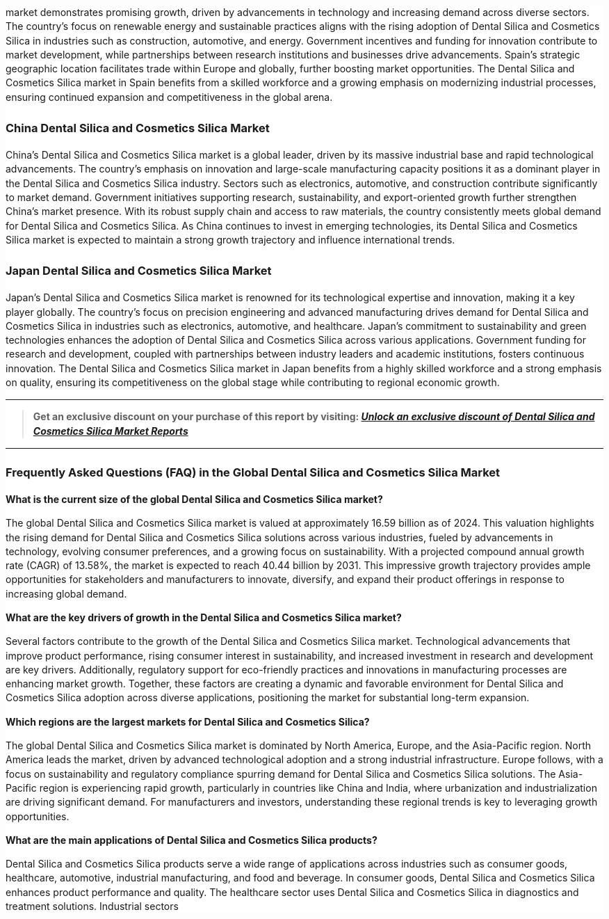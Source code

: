 market demonstrates promising growth, driven by advancements in technology and increasing demand across diverse sectors. The country&rsquo;s focus on renewable energy and sustainable practices aligns with the rising adoption of Dental Silica and Cosmetics Silica in industries such as construction, automotive, and energy. Government incentives and funding for innovation contribute to market development, while partnerships between research institutions and businesses drive advancements. Spain&rsquo;s strategic geographic location facilitates trade within Europe and globally, further boosting market opportunities. The Dental Silica and Cosmetics Silica market in Spain benefits from a skilled workforce and a growing emphasis on modernizing industrial processes, ensuring continued expansion and competitiveness in the global arena.</p><h3>China Dental Silica and Cosmetics Silica Market</h3><p>China&rsquo;s Dental Silica and Cosmetics Silica market is a global leader, driven by its massive industrial base and rapid technological advancements. The country&rsquo;s emphasis on innovation and large-scale manufacturing capacity positions it as a dominant player in the Dental Silica and Cosmetics Silica industry. Sectors such as electronics, automotive, and construction contribute significantly to market demand. Government initiatives supporting research, sustainability, and export-oriented growth further strengthen China&rsquo;s market presence. With its robust supply chain and access to raw materials, the country consistently meets global demand for Dental Silica and Cosmetics Silica. As China continues to invest in emerging technologies, its Dental Silica and Cosmetics Silica market is expected to maintain a strong growth trajectory and influence international trends.</p><h3>Japan Dental Silica and Cosmetics Silica Market</h3><p>Japan&rsquo;s Dental Silica and Cosmetics Silica market is renowned for its technological expertise and innovation, making it a key player globally. The country&rsquo;s focus on precision engineering and advanced manufacturing drives demand for Dental Silica and Cosmetics Silica in industries such as electronics, automotive, and healthcare. Japan&rsquo;s commitment to sustainability and green technologies enhances the adoption of Dental Silica and Cosmetics Silica across various applications. Government funding for research and development, coupled with partnerships between industry leaders and academic institutions, fosters continuous innovation. The Dental Silica and Cosmetics Silica market in Japan benefits from a highly skilled workforce and a strong emphasis on quality, ensuring its competitiveness on the global stage while contributing to regional economic growth.</p><hr /><blockquote><p><strong>Get an exclusive discount on your purchase of this report by visiting: <em><a href="://marketresearchpulse.com/ask-for-discount/56209?utm_source=Github&amp;utm_medium=0114">Unlock an exclusive discount of Dental Silica and Cosmetics Silica Market Reports</a></em>&nbsp;</strong></p></blockquote><hr /><h3>Frequently Asked Questions (FAQ) in the Global Dental Silica and Cosmetics Silica Market</h3><p><strong>What is the current size of the global Dental Silica and Cosmetics Silica market?</strong></p><p>The global Dental Silica and Cosmetics Silica market is valued at approximately 16.59 billion as of 2024. This valuation highlights the rising demand for Dental Silica and Cosmetics Silica solutions across various industries, fueled by advancements in technology, evolving consumer preferences, and a growing focus on sustainability. With a projected compound annual growth rate (CAGR) of 13.58%, the market is expected to reach 40.44 billion by 2031. This impressive growth trajectory provides ample opportunities for stakeholders and manufacturers to innovate, diversify, and expand their product offerings in response to increasing global demand.</p><p><strong>What are the key drivers of growth in the Dental Silica and Cosmetics Silica market?</strong></p><p>Several factors contribute to the growth of the Dental Silica and Cosmetics Silica market. Technological advancements that improve product performance, rising consumer interest in sustainability, and increased investment in research and development are key drivers. Additionally, regulatory support for eco-friendly practices and innovations in manufacturing processes are enhancing market growth. Together, these factors are creating a dynamic and favorable environment for Dental Silica and Cosmetics Silica adoption across diverse applications, positioning the market for substantial long-term expansion.</p><p><strong>Which regions are the largest markets for Dental Silica and Cosmetics Silica?</strong></p><p>The global Dental Silica and Cosmetics Silica market is dominated by North America, Europe, and the Asia-Pacific region. North America leads the market, driven by advanced technological adoption and a strong industrial infrastructure. Europe follows, with a focus on sustainability and regulatory compliance spurring demand for Dental Silica and Cosmetics Silica solutions. The Asia-Pacific region is experiencing rapid growth, particularly in countries like China and India, where urbanization and industrialization are driving significant demand. For manufacturers and investors, understanding these regional trends is key to leveraging growth opportunities.</p><p><strong>What are the main applications of Dental Silica and Cosmetics Silica products?</strong></p><p>Dental Silica and Cosmetics Silica products serve a wide range of applications across industries such as consumer goods, healthcare, automotive, industrial manufacturing, and food and beverage. In consumer goods, Dental Silica and Cosmetics Silica enhances product performance and quality. The healthcare sector uses Dental Silica and Cosmetics Silica in diagnostics and treatment solutions. Industrial sectors